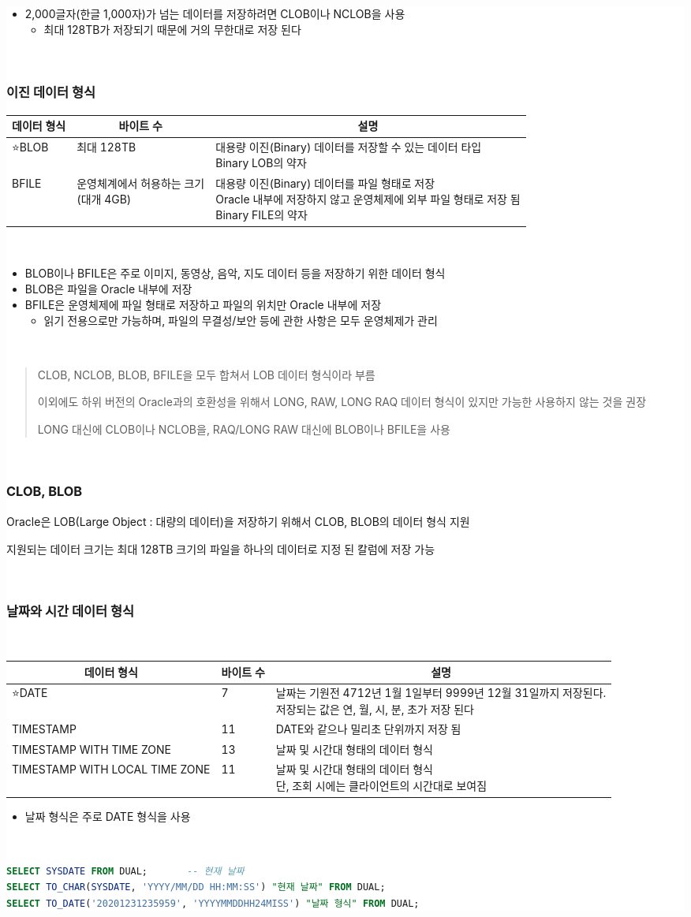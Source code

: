 - 2,000글자(한글 1,000자)가 넘는 데이터를 저장하려면 CLOB이나 NCLOB을 사용
  - 최대 128TB가 저장되기 때문에 거의 무한대로 저장 된다

<br/>

### 이진 데이터 형식

| 데이터 형식 | 바이트 수                                  | 설명                                                         |
| ----------- | ------------------------------------------ | ------------------------------------------------------------ |
| ⭐BLOB       | 최대 128TB                                 | 대용량 이진(Binary) 데이터를 저장할 수 있는 데이터 타입<br />Binary LOB의 약자 |
| BFILE       | 운영체계에서 허용하는 크기<br />(대개 4GB) | 대용량 이진(Binary) 데이터를 파일 형태로 저장<br />Oracle 내부에 저장하지 않고 운영체제에 외부 파일 형태로 저장 됨<br />Binary FILE의 약자 |

<br/>

- BLOB이나 BFILE은 주로 이미지, 동영상, 음악, 지도 데이터 등을 저장하기 위한 데이터 형식
- BLOB은 파일을 Oracle 내부에 저장
- BFILE은 운영체제에 파일 형태로 저장하고 파일의 위치만 Oracle 내부에 저장
  - 읽기 전용으로만 가능하며, 파일의 무결성/보안 등에 관한 사항은 모두 운영체제가 관리

<br/>

> CLOB, NCLOB, BLOB, BFILE을 모두 합쳐서 LOB 데이터 형식이라 부름
>
> 이외에도 하위 버전의 Oracle과의 호환성을 위해서 LONG, RAW, LONG RAQ 데이터 형식이 있지만 가능한 사용하지 않는 것을 권장
>
> LONG 대신에 CLOB이나 NCLOB을, RAQ/LONG RAW 대신에 BLOB이나 BFILE을 사용

<br/>

### CLOB, BLOB

Oracle은 LOB(Large Object : 대량의 데이터)을 저장하기 위해서 CLOB, BLOB의 데이터 형식 지원

지원되는 데이터 크기는 최대 128TB 크기의 파일을 하나의 데이터로 지정 된 칼럼에 저장 가능

<br/>

### 날짜와 시간 데이터 형식

<br/>

| 데이터 형식                    | 바이트 수 | 설명                                                         |
| ------------------------------ | --------- | ------------------------------------------------------------ |
| ⭐DATE                          | 7         | 날짜는 기원전 4712년 1월 1일부터 9999년 12월 31일까지 저장된다.<br />저장되는 값은 연, 월,  시, 분, 초가 저장 된다 |
| TIMESTAMP                      | 11        | DATE와 같으나 밀리초 단위까지 저장 됨                        |
| TIMESTAMP WITH TIME ZONE       | 13        | 날짜 및 시간대 형태의 데이터 형식                            |
| TIMESTAMP WITH LOCAL TIME ZONE | 11        | 날짜 및 시간대 형태의 데이터 형식<br />단, 조회 시에는 클라이언트의 시간대로 보여짐 |

- 날짜 형식은 주로 DATE 형식을 사용

<br/>

```sql
SELECT SYSDATE FROM DUAL;		-- 현재 날짜
SELECT TO_CHAR(SYSDATE, 'YYYY/MM/DD HH:MM:SS') "현재 날짜" FROM DUAL;
SELECT TO_DATE('20201231235959', 'YYYYMMDDHH24MISS') "날짜 형식" FROM DUAL;
```
